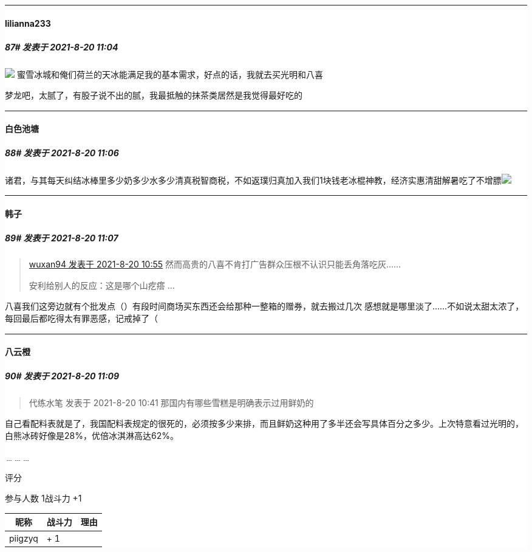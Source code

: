 
*****

####  lilianna233  
##### 87#       发表于 2021-8-20 11:04


<img src="https://static.saraba1st.com/image/smiley/face2017/037.png" referrerpolicy="no-referrer"> 蜜雪冰城和俺们荷兰的天冰能满足我的基本需求，好点的话，我就去买光明和八喜

梦龙吧，太腻了，有股子说不出的腻，我最抵触的抹茶类居然是我觉得最好吃的


*****

####  白色池塘  
##### 88#       发表于 2021-8-20 11:06


诸君，与其每天纠结冰棒里多少奶多少水多少清真税智商税，不如返璞归真加入我们1块钱老冰棍神教，经济实惠清甜解暑吃了不增膘<img src="https://static.saraba1st.com/image/smiley/face2017/070.png" referrerpolicy="no-referrer">


*****

####  韩子  
##### 89#       发表于 2021-8-20 11:07


<blockquote><a href="httphttps://bbs.saraba1st.com/2b/forum.php?mod=redirect&amp;goto=findpost&amp;pid=52438706&amp;ptid=2021747" target="_blank">wuxan94 发表于 2021-8-20 10:55</a>
然而高贵的八喜不肯打广告群众压根不认识只能丢角落吃灰……

安利给别人的反应：这是哪个山疙瘩 ...</blockquote>
八喜我们这旁边就有个批发点（）有段时间商场买东西还会给那种一整箱的赠券，就去搬过几次
感想就是哪里淡了……不如说太甜太浓了，每回最后都吃得太有罪恶感，记戒掉了（


*****

####  八云橙  
##### 90#       发表于 2021-8-20 11:09


<blockquote>代练水笔 发表于 2021-8-20 10:41
那国内有哪些雪糕是明确表示过用鲜奶的</blockquote>
自己看配料表就是了，我国配料表规定的很死的，必须按多少来排，而且鲜奶这种用了多半还会写具体百分之多少。上次特意看过光明的，白熊冰砖好像是28%，优倍冰淇淋高达62%。


﹍﹍﹍

评分


 参与人数 1战斗力 +1

|昵称|战斗力|理由|
|----|---|---|
| piigzyq| + 1||
